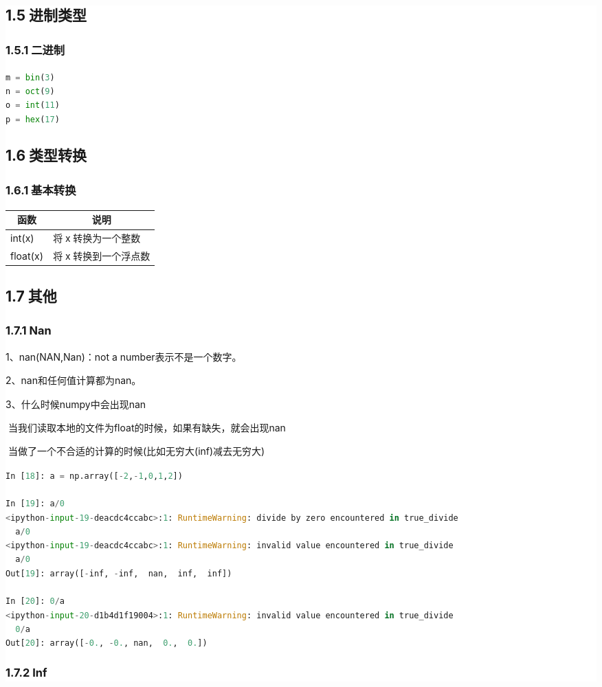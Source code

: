 ## 1.5 进制类型

### 1.5.1 二进制

```python
m = bin(3)
n = oct(9)
o = int(11)
p = hex(17)
```

## 1.6 类型转换

### 1.6.1 基本转换

| 函数     | 说明                  |
| -------- | --------------------- |
| int(x)   | 将 x 转换为一个整数   |
| float(x) | 将 x 转换到一个浮点数 |

## 1.7 其他

### 1.7.1 Nan

1、nan(NAN,Nan)：not a number表示不是一个数字。

2、nan和任何值计算都为nan。

3、什么时候numpy中会出现nan

​      当我们读取本地的文件为float的时候，如果有缺失，就会出现nan

​      当做了一个不合适的计算的时候(比如无穷大(inf)减去无穷大)

```python
In [18]: a = np.array([-2,-1,0,1,2])

In [19]: a/0
<ipython-input-19-deacdc4ccabc>:1: RuntimeWarning: divide by zero encountered in true_divide
  a/0
<ipython-input-19-deacdc4ccabc>:1: RuntimeWarning: invalid value encountered in true_divide
  a/0
Out[19]: array([-inf, -inf,  nan,  inf,  inf])

In [20]: 0/a
<ipython-input-20-d1b4d1f19004>:1: RuntimeWarning: invalid value encountered in true_divide
  0/a
Out[20]: array([-0., -0., nan,  0.,  0.])
```

### 1.7.2 Inf
